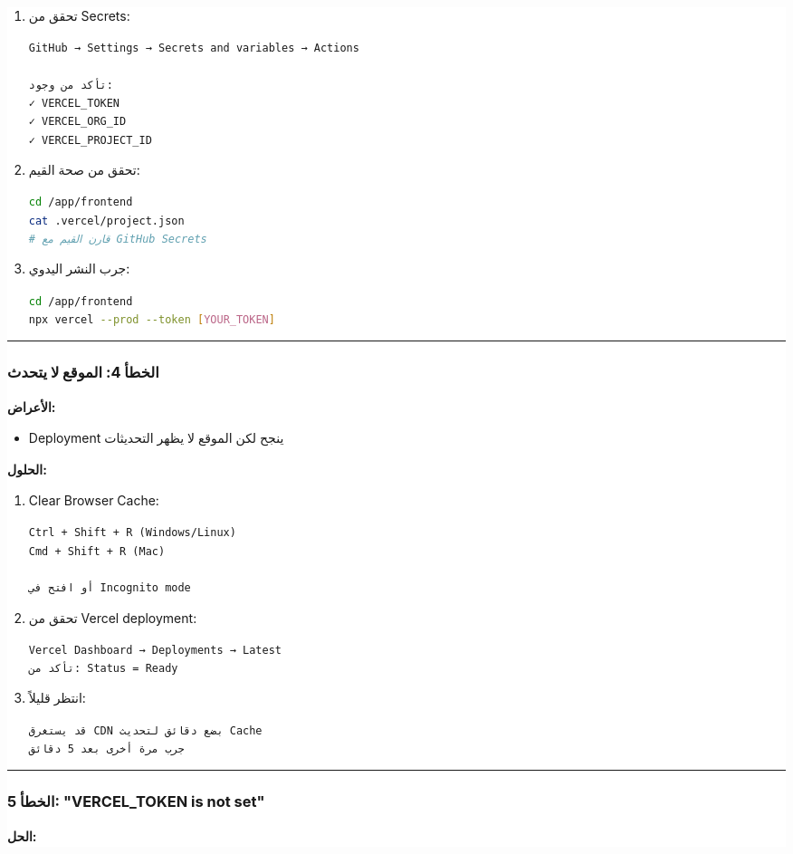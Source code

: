 1. تحقق من Secrets:
   ```
   GitHub → Settings → Secrets and variables → Actions
   
   تأكد من وجود:
   ✓ VERCEL_TOKEN
   ✓ VERCEL_ORG_ID
   ✓ VERCEL_PROJECT_ID
   ```

2. تحقق من صحة القيم:
   ```bash
   cd /app/frontend
   cat .vercel/project.json
   # قارن القيم مع GitHub Secrets
   ```

3. جرب النشر اليدوي:
   ```bash
   cd /app/frontend
   npx vercel --prod --token [YOUR_TOKEN]
   ```

---

### الخطأ 4: الموقع لا يتحدث

**الأعراض:**
- Deployment ينجح لكن الموقع لا يظهر التحديثات

**الحلول:**

1. Clear Browser Cache:
   ```
   Ctrl + Shift + R (Windows/Linux)
   Cmd + Shift + R (Mac)
   
   أو افتح في Incognito mode
   ```

2. تحقق من Vercel deployment:
   ```
   Vercel Dashboard → Deployments → Latest
   تأكد من: Status = Ready
   ```

3. انتظر قليلاً:
   ```
   قد يستغرق CDN بضع دقائق لتحديث Cache
   جرب مرة أخرى بعد 5 دقائق
   ```

---

### الخطأ 5: "VERCEL_TOKEN is not set"

**الحل:**
